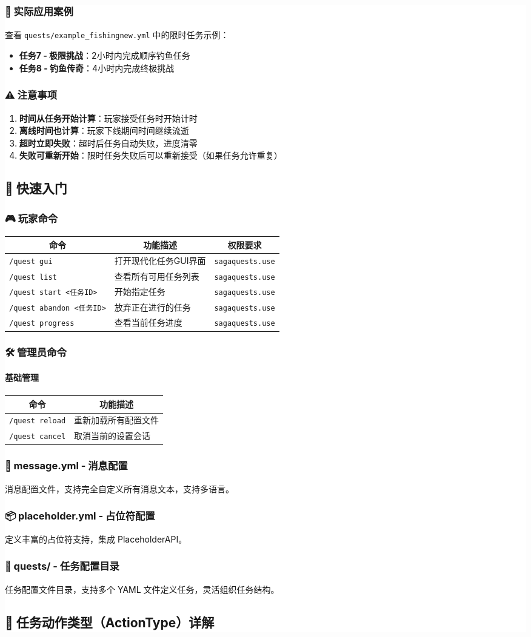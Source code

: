 ### 🎯 实际应用案例

查看 `quests/example_fishingnew.yml` 中的限时任务示例：
- **任务7 - 极限挑战**：2小时内完成顺序钓鱼任务
- **任务8 - 钓鱼传奇**：4小时内完成终极挑战

### ⚠️ 注意事项

1. **时间从任务开始计算**：玩家接受任务时开始计时
2. **离线时间也计算**：玩家下线期间时间继续流逝
3. **超时立即失败**：超时后任务自动失败，进度清零
4. **失败可重新开始**：限时任务失败后可以重新接受（如果任务允许重复）

## 🚀 快速入门

### 🎮 玩家命令

| 命令 | 功能描述 | 权限要求 |
|------|----------|----------|
| `/quest gui` | 打开现代化任务GUI界面 | `sagaquests.use` |
| `/quest list` | 查看所有可用任务列表 | `sagaquests.use` |
| `/quest start <任务ID>` | 开始指定任务 | `sagaquests.use` |
| `/quest abandon <任务ID>` | 放弃正在进行的任务 | `sagaquests.use` |
| `/quest progress` | 查看当前任务进度 | `sagaquests.use` |

### 🛠️ 管理员命令

#### 基础管理
| 命令 | 功能描述 |
|------|----------|
| `/quest reload` | 重新加载所有配置文件 |
| `/quest cancel` | 取消当前的设置会话 |


### 💬 message.yml - 消息配置

消息配置文件，支持完全自定义所有消息文本，支持多语言。

### 📦 placeholder.yml - 占位符配置

定义丰富的占位符支持，集成 PlaceholderAPI。

### 📁 quests/ - 任务配置目录

任务配置文件目录，支持多个 YAML 文件定义任务，灵活组织任务结构。


## 🎯 任务动作类型（ActionType）详解
